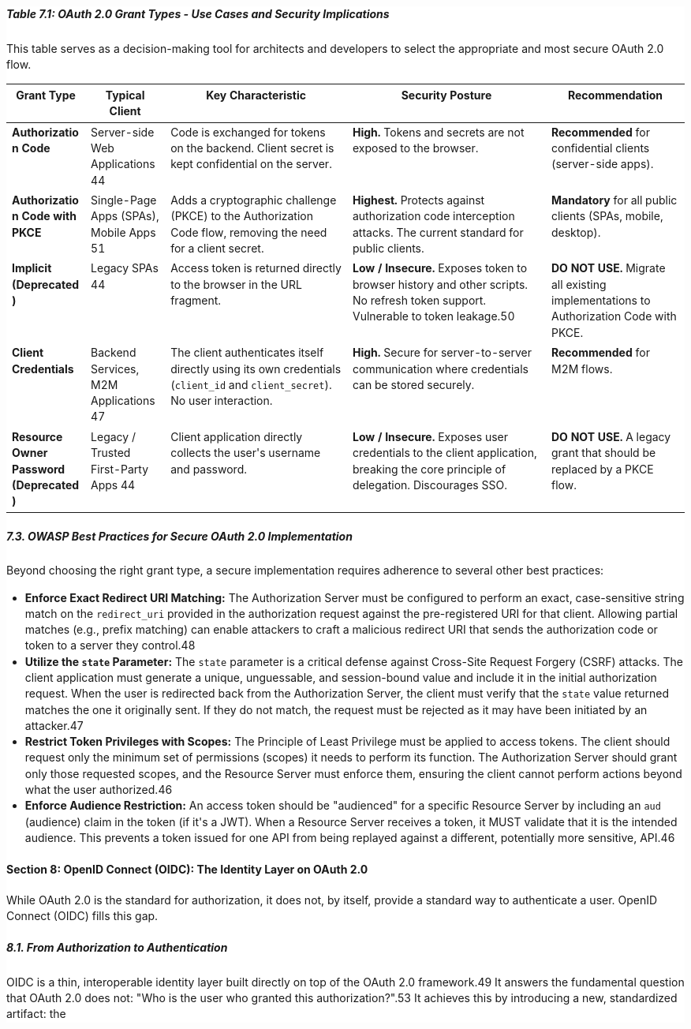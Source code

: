 ##### Table 7.1: OAuth 2.0 Grant Types - Use Cases and Security Implications

This table serves as a decision-making tool for architects and developers to select the appropriate and most secure OAuth 2.0 flow.

| Grant Type                               | Typical Client                          | Key Characteristic                                                                                                         | Security Posture                                                                                                                    | Recommendation                                                                        |
| ---------------------------------------- | --------------------------------------- | -------------------------------------------------------------------------------------------------------------------------- | ----------------------------------------------------------------------------------------------------------------------------------- | ------------------------------------------------------------------------------------- |
| **Authorization Code**                   | Server-side Web Applications 44         | Code is exchanged for tokens on the backend. Client secret is kept confidential on the server.                             | **High.** Tokens and secrets are not exposed to the browser.                                                                        | **Recommended** for confidential clients (server-side apps).                          |
| **Authorization Code with PKCE**         | Single-Page Apps (SPAs), Mobile Apps 51 | Adds a cryptographic challenge (PKCE) to the Authorization Code flow, removing the need for a client secret.               | **Highest.** Protects against authorization code interception attacks. The current standard for public clients.                     | **Mandatory** for all public clients (SPAs, mobile, desktop).                         |
| **Implicit (Deprecated)**                | Legacy SPAs 44                          | Access token is returned directly to the browser in the URL fragment.                                                      | **Low / Insecure.** Exposes token to browser history and other scripts. No refresh token support. Vulnerable to token leakage.50    | **DO NOT USE.** Migrate all existing implementations to Authorization Code with PKCE. |
| **Client Credentials**                   | Backend Services, M2M Applications 47   | The client authenticates itself directly using its own credentials (`client_id` and `client_secret`). No user interaction. | **High.** Secure for server-to-server communication where credentials can be stored securely.                                       | **Recommended** for M2M flows.                                                        |
| **Resource Owner Password (Deprecated)** | Legacy / Trusted First-Party Apps 44    | Client application directly collects the user's username and password.                                                     | **Low / Insecure.** Exposes user credentials to the client application, breaking the core principle of delegation. Discourages SSO. | **DO NOT USE.** A legacy grant that should be replaced by a PKCE flow.                |

##### 7.3. OWASP Best Practices for Secure OAuth 2.0 Implementation

Beyond choosing the right grant type, a secure implementation requires adherence to several other best practices:

- **Enforce Exact Redirect URI Matching:** The Authorization Server must be configured to perform an exact, case-sensitive string match on the `redirect_uri` provided in the authorization request against the pre-registered URI for that client. Allowing partial matches (e.g., prefix matching) can enable attackers to craft a malicious redirect URI that sends the authorization code or token to a server they control.48
- **Utilize the `state` Parameter:** The `state` parameter is a critical defense against Cross-Site Request Forgery (CSRF) attacks. The client application must generate a unique, unguessable, and session-bound value and include it in the initial authorization request. When the user is redirected back from the Authorization Server, the client must verify that the `state` value returned matches the one it originally sent. If they do not match, the request must be rejected as it may have been initiated by an attacker.47
- **Restrict Token Privileges with Scopes:** The Principle of Least Privilege must be applied to access tokens. The client should request only the minimum set of permissions (scopes) it needs to perform its function. The Authorization Server should grant only those requested scopes, and the Resource Server must enforce them, ensuring the client cannot perform actions beyond what the user authorized.46
- **Enforce Audience Restriction:** An access token should be "audienced" for a specific Resource Server by including an `aud` (audience) claim in the token (if it's a JWT). When a Resource Server receives a token, it MUST validate that it is the intended audience. This prevents a token issued for one API from being replayed against a different, potentially more sensitive, API.46

#### Section 8: OpenID Connect (OIDC): The Identity Layer on OAuth 2.0

While OAuth 2.0 is the standard for authorization, it does not, by itself, provide a standard way to authenticate a user. OpenID Connect (OIDC) fills this gap.

##### 8.1. From Authorization to Authentication

OIDC is a thin, interoperable identity layer built directly on top of the OAuth 2.0 framework.49 It answers the fundamental question that OAuth 2.0 does not: "Who is the user who granted this authorization?".53 It achieves this by introducing a new, standardized artifact: the
